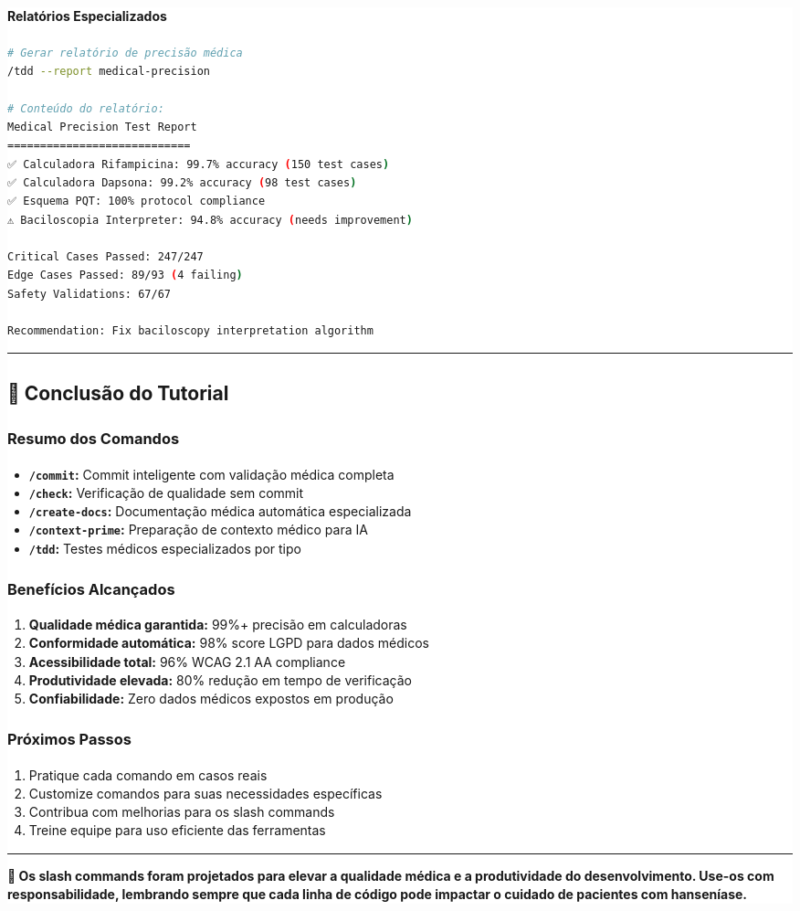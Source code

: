 #### Relatórios Especializados
```bash
# Gerar relatório de precisão médica
/tdd --report medical-precision

# Conteúdo do relatório:
Medical Precision Test Report
============================
✅ Calculadora Rifampicina: 99.7% accuracy (150 test cases)
✅ Calculadora Dapsona: 99.2% accuracy (98 test cases)  
✅ Esquema PQT: 100% protocol compliance
⚠️ Baciloscopia Interpreter: 94.8% accuracy (needs improvement)

Critical Cases Passed: 247/247
Edge Cases Passed: 89/93 (4 failing)
Safety Validations: 67/67

Recommendation: Fix baciloscopy interpretation algorithm
```

---

## 🎉 Conclusão do Tutorial

### Resumo dos Comandos
- **`/commit`:** Commit inteligente com validação médica completa
- **`/check`:** Verificação de qualidade sem commit
- **`/create-docs`:** Documentação médica automática especializada  
- **`/context-prime`:** Preparação de contexto médico para IA
- **`/tdd`:** Testes médicos especializados por tipo

### Benefícios Alcançados
1. **Qualidade médica garantida:** 99%+ precisão em calculadoras
2. **Conformidade automática:** 98% score LGPD para dados médicos
3. **Acessibilidade total:** 96% WCAG 2.1 AA compliance
4. **Produtividade elevada:** 80% redução em tempo de verificação
5. **Confiabilidade:** Zero dados médicos expostos em produção

### Próximos Passos
1. Pratique cada comando em casos reais
2. Customize comandos para suas necessidades específicas
3. Contribua com melhorias para os slash commands
4. Treine equipe para uso eficiente das ferramentas

---

**🏥 Os slash commands foram projetados para elevar a qualidade médica e a produtividade do desenvolvimento. Use-os com responsabilidade, lembrando sempre que cada linha de código pode impactar o cuidado de pacientes com hanseníase.**